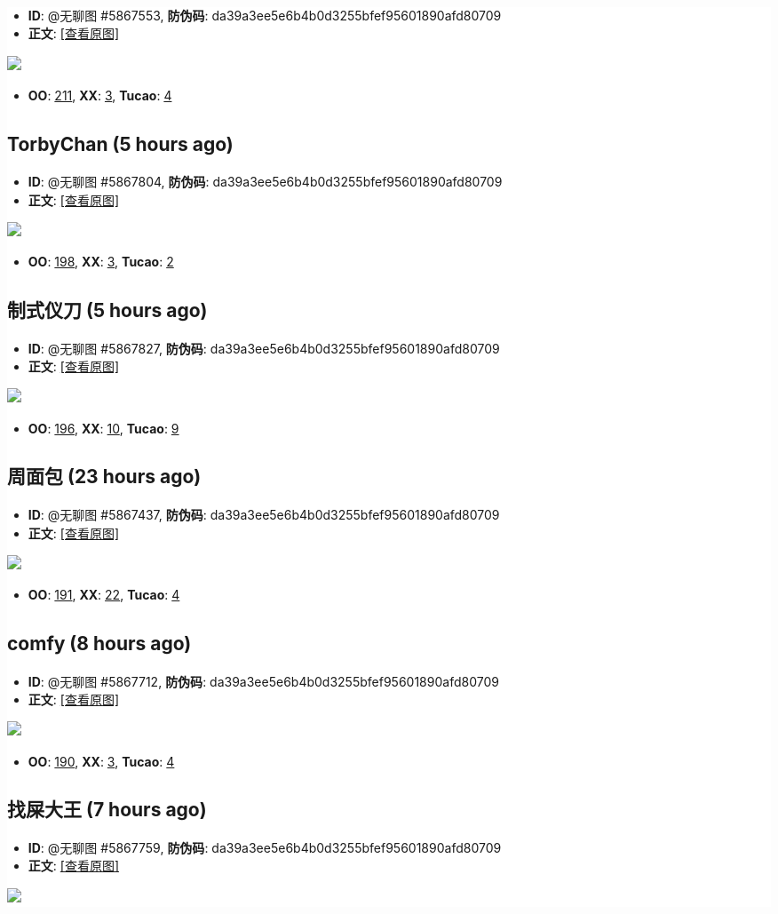 - **ID**: @无聊图 #5867553, **防伪码**: da39a3ee5e6b4b0d3255bfef95601890afd80709
- **正文**: [[查看原图]](//img.toto.im/large/008HL3Tkly1hzcl6ezre2j30ph0zk3zz.jpg)  

![](https://img.toto.im/mw600/008HL3Tkly1hzcl6ezre2j30ph0zk3zz.jpg)
- **OO**: [211](https://jandan.net/t/5867553#tucao-like), **XX**: [3](https://jandan.net/t/5867553#tucao-unlike), **Tucao**: [4](https://jandan.net/t/5867553#tucao-list)

## TorbyChan (5 hours ago) 

- **ID**: @无聊图 #5867804, **防伪码**: da39a3ee5e6b4b0d3255bfef95601890afd80709
- **正文**: [[查看原图]](//img.toto.im/large/008HL3Tkly1hzcxbyoae4j30qs0kqwhu.jpg)  

![](https://img.toto.im/mw600/008HL3Tkly1hzcxbyoae4j30qs0kqwhu.jpg)
- **OO**: [198](https://jandan.net/t/5867804#tucao-like), **XX**: [3](https://jandan.net/t/5867804#tucao-unlike), **Tucao**: [2](https://jandan.net/t/5867804#tucao-list)

## 制式仪刀 (5 hours ago) 

- **ID**: @无聊图 #5867827, **防伪码**: da39a3ee5e6b4b0d3255bfef95601890afd80709
- **正文**: [[查看原图]](//img.toto.im/large/008HL3Tkly1hzcxxa8eokj30u02svwle.jpg)  

![](https://img.toto.im/mw600/008HL3Tkly1hzcxxa8eokj30u02svwle.jpg)
- **OO**: [196](https://jandan.net/t/5867827#tucao-like), **XX**: [10](https://jandan.net/t/5867827#tucao-unlike), **Tucao**: [9](https://jandan.net/t/5867827#tucao-list)

## 周面包 (23 hours ago) 

- **ID**: @无聊图 #5867437, **防伪码**: da39a3ee5e6b4b0d3255bfef95601890afd80709
- **正文**: [[查看原图]](//img.toto.im/large/008HL3Tkly1hzc2vko7d3j30vu11eq8t.jpg)  

![](https://img.toto.im/mw600/008HL3Tkly1hzc2vko7d3j30vu11eq8t.jpg)
- **OO**: [191](https://jandan.net/t/5867437#tucao-like), **XX**: [22](https://jandan.net/t/5867437#tucao-unlike), **Tucao**: [4](https://jandan.net/t/5867437#tucao-list)

## comfy (8 hours ago) 

- **ID**: @无聊图 #5867712, **防伪码**: da39a3ee5e6b4b0d3255bfef95601890afd80709
- **正文**: [[查看原图]](//img.toto.im/large/738d919cgy1hz8layuy48j20hs0fzdj8.jpg)  

![](https://img.toto.im/mw600/738d919cgy1hz8layuy48j20hs0fzdj8.jpg)
- **OO**: [190](https://jandan.net/t/5867712#tucao-like), **XX**: [3](https://jandan.net/t/5867712#tucao-unlike), **Tucao**: [4](https://jandan.net/t/5867712#tucao-list)

## 找屎大王 (7 hours ago) 

- **ID**: @无聊图 #5867759, **防伪码**: da39a3ee5e6b4b0d3255bfef95601890afd80709
- **正文**: [[查看原图]](//img.toto.im/large/008HL3Tkly1hzcu4swjlpj30zu17ethz.jpg)  

![](https://img.toto.im/mw600/008HL3Tkly1hzcu4swjlpj30zu17ethz.jpg)  
